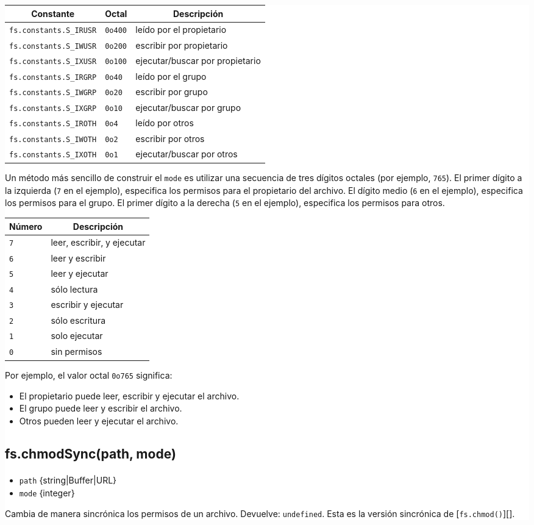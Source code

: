 | Constante              | Octal   | Descripción                     |
| ---------------------- | ------- | ------------------------------- |
| `fs.constants.S_IRUSR` | `0o400` | leído por el propietario        |
| `fs.constants.S_IWUSR` | `0o200` | escribir por propietario        |
| `fs.constants.S_IXUSR` | `0o100` | ejecutar/buscar por propietario |
| `fs.constants.S_IRGRP` | `0o40`  | leído por el grupo              |
| `fs.constants.S_IWGRP` | `0o20`  | escribir por grupo              |
| `fs.constants.S_IXGRP` | `0o10`  | ejecutar/buscar por grupo       |
| `fs.constants.S_IROTH` | `0o4`   | leído por otros                 |
| `fs.constants.S_IWOTH` | `0o2`   | escribir por otros              |
| `fs.constants.S_IXOTH` | `0o1`   | ejecutar/buscar por otros       |

Un método más sencillo de construir el `mode` es utilizar una secuencia de tres dígitos octales (por ejemplo, `765`). El primer dígito a la izquierda (`7` en el ejemplo), especifica los permisos para el propietario del archivo. El dígito medio (`6` en el ejemplo), especifica los permisos para el grupo. El primer dígito a la derecha (`5` en el ejemplo), especifica los permisos para otros.

| Número | Descripción                |
| ------ | -------------------------- |
| `7`    | leer, escribir, y ejecutar |
| `6`    | leer y escribir            |
| `5`    | leer y ejecutar            |
| `4`    | sólo lectura               |
| `3`    | escribir y ejecutar        |
| `2`    | sólo escritura             |
| `1`    | solo ejecutar              |
| `0`    | sin permisos               |

Por ejemplo, el valor octal `0o765` significa:

* El propietario puede leer, escribir y ejecutar el archivo.
* El grupo puede leer y escribir el archivo.
* Otros pueden leer y ejecutar el archivo.

## fs.chmodSync(path, mode)



* `path` {string|Buffer|URL}
* `mode` {integer}

Cambia de manera sincrónica los permisos de un archivo. Devuelve: `undefined`. Esta es la versión sincrónica de [`fs.chmod()`][].

